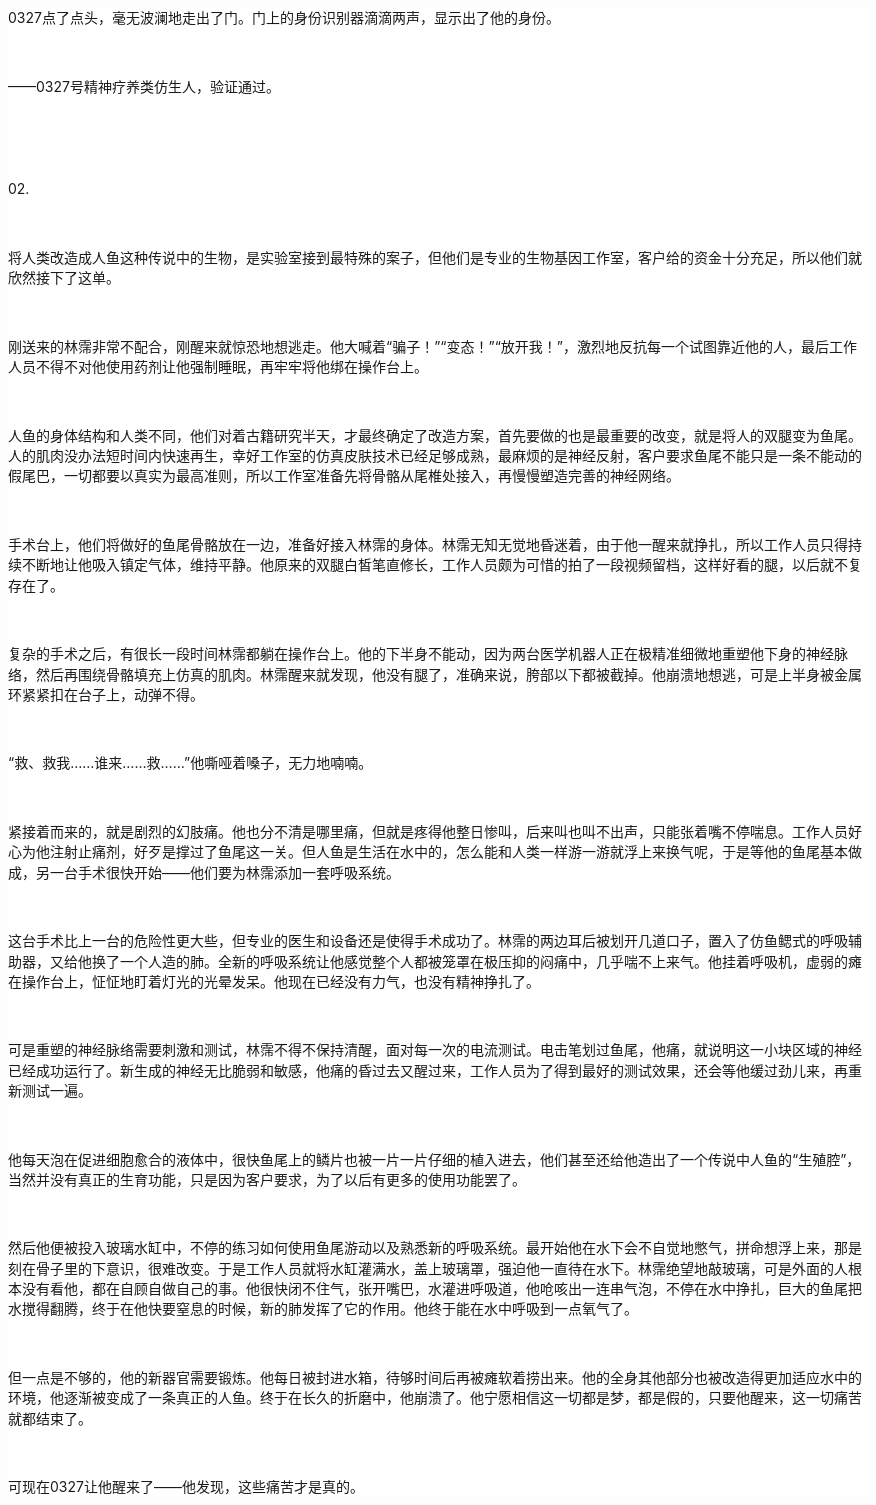 0327点了点头，毫无波澜地走出了门。门上的身份识别器滴滴两声，显示出了他的身份。

 

——0327号精神疗养类仿生人，验证通过。

 

 

02\.

 

将人类改造成人鱼这种传说中的生物，是实验室接到最特殊的案子，但他们是专业的生物基因工作室，客户给的资金十分充足，所以他们就欣然接下了这单。

 

刚送来的林霈非常不配合，刚醒来就惊恐地想逃走。他大喊着“骗子！”“变态！”“放开我！”，激烈地反抗每一个试图靠近他的人，最后工作人员不得不对他使用药剂让他强制睡眠，再牢牢将他绑在操作台上。

 

人鱼的身体结构和人类不同，他们对着古籍研究半天，才最终确定了改造方案，首先要做的也是最重要的改变，就是将人的双腿变为鱼尾。人的肌肉没办法短时间内快速再生，幸好工作室的仿真皮肤技术已经足够成熟，最麻烦的是神经反射，客户要求鱼尾不能只是一条不能动的假尾巴，一切都要以真实为最高准则，所以工作室准备先将骨骼从尾椎处接入，再慢慢塑造完善的神经网络。

 

手术台上，他们将做好的鱼尾骨骼放在一边，准备好接入林霈的身体。林霈无知无觉地昏迷着，由于他一醒来就挣扎，所以工作人员只得持续不断地让他吸入镇定气体，维持平静。他原来的双腿白皙笔直修长，工作人员颇为可惜的拍了一段视频留档，这样好看的腿，以后就不复存在了。

 

复杂的手术之后，有很长一段时间林霈都躺在操作台上。他的下半身不能动，因为两台医学机器人正在极精准细微地重塑他下身的神经脉络，然后再围绕骨骼填充上仿真的肌肉。林霈醒来就发现，他没有腿了，准确来说，胯部以下都被截掉。他崩溃地想逃，可是上半身被金属环紧紧扣在台子上，动弹不得。

 

“救、救我……谁来……救……”他嘶哑着嗓子，无力地喃喃。

 

紧接着而来的，就是剧烈的幻肢痛。他也分不清是哪里痛，但就是疼得他整日惨叫，后来叫也叫不出声，只能张着嘴不停喘息。工作人员好心为他注射止痛剂，好歹是撑过了鱼尾这一关。但人鱼是生活在水中的，怎么能和人类一样游一游就浮上来换气呢，于是等他的鱼尾基本做成，另一台手术很快开始——他们要为林霈添加一套呼吸系统。

 

这台手术比上一台的危险性更大些，但专业的医生和设备还是使得手术成功了。林霈的两边耳后被划开几道口子，置入了仿鱼鳃式的呼吸辅助器，又给他换了一个人造的肺。全新的呼吸系统让他感觉整个人都被笼罩在极压抑的闷痛中，几乎喘不上来气。他挂着呼吸机，虚弱的瘫在操作台上，怔怔地盯着灯光的光晕发呆。他现在已经没有力气，也没有精神挣扎了。

 

可是重塑的神经脉络需要刺激和测试，林霈不得不保持清醒，面对每一次的电流测试。电击笔划过鱼尾，他痛，就说明这一小块区域的神经已经成功运行了。新生成的神经无比脆弱和敏感，他痛的昏过去又醒过来，工作人员为了得到最好的测试效果，还会等他缓过劲儿来，再重新测试一遍。

 

他每天泡在促进细胞愈合的液体中，很快鱼尾上的鳞片也被一片一片仔细的植入进去，他们甚至还给他造出了一个传说中人鱼的“生殖腔”，当然并没有真正的生育功能，只是因为客户要求，为了以后有更多的使用功能罢了。

 

然后他便被投入玻璃水缸中，不停的练习如何使用鱼尾游动以及熟悉新的呼吸系统。最开始他在水下会不自觉地憋气，拼命想浮上来，那是刻在骨子里的下意识，很难改变。于是工作人员就将水缸灌满水，盖上玻璃罩，强迫他一直待在水下。林霈绝望地敲玻璃，可是外面的人根本没有看他，都在自顾自做自己的事。他很快闭不住气，张开嘴巴，水灌进呼吸道，他呛咳出一连串气泡，不停在水中挣扎，巨大的鱼尾把水搅得翻腾，终于在他快要窒息的时候，新的肺发挥了它的作用。他终于能在水中呼吸到一点氧气了。

 

但一点是不够的，他的新器官需要锻炼。他每日被封进水箱，待够时间后再被瘫软着捞出来。他的全身其他部分也被改造得更加适应水中的环境，他逐渐被变成了一条真正的人鱼。终于在长久的折磨中，他崩溃了。他宁愿相信这一切都是梦，都是假的，只要他醒来，这一切痛苦就都结束了。

 

可现在0327让他醒来了——他发现，这些痛苦才是真的。
